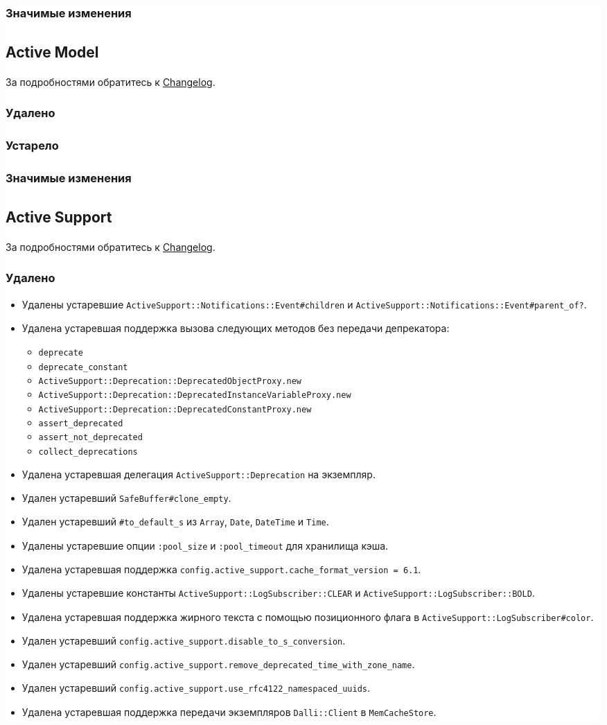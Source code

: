 ### Значимые изменения

Active Model
------------

За подробностями обратитесь к [Changelog][active-model].

### Удалено

### Устарело

### Значимые изменения

Active Support
--------------

За подробностями обратитесь к [Changelog][active-support].

### Удалено

*   Удалены устаревшие `ActiveSupport::Notifications::Event#children` и  `ActiveSupport::Notifications::Event#parent_of?`.

*   Удалена устаревшая поддержка вызова следующих методов без передачи депрекатора:

    - `deprecate`
    - `deprecate_constant`
    - `ActiveSupport::Deprecation::DeprecatedObjectProxy.new`
    - `ActiveSupport::Deprecation::DeprecatedInstanceVariableProxy.new`
    - `ActiveSupport::Deprecation::DeprecatedConstantProxy.new`
    - `assert_deprecated`
    - `assert_not_deprecated`
    - `collect_deprecations`

*   Удалена устаревшая делегация `ActiveSupport::Deprecation` на экземпляр.

*   Удален устаревший `SafeBuffer#clone_empty`.

*   Удален устаревший `#to_default_s` из `Array`, `Date`, `DateTime` и `Time`.

*   Удалены устаревшие опции `:pool_size` и `:pool_timeout` для хранилища кэша.

*   Удалена устаревшая поддержка `config.active_support.cache_format_version = 6.1`.

*   Удалены устаревшие константы `ActiveSupport::LogSubscriber::CLEAR` и `ActiveSupport::LogSubscriber::BOLD`.

*   Удалена устаревшая поддержка жирного текста с помощью позиционного флага в `ActiveSupport::LogSubscriber#color`.

*   Удален устаревший `config.active_support.disable_to_s_conversion`.

*   Удален устаревший `config.active_support.remove_deprecated_time_with_zone_name`.

*   Удален устаревший `config.active_support.use_rfc4122_namespaced_uuids`.

*   Удалена устаревшая поддержка передачи экземпляров `Dalli::Client` в `MemCacheStore`.


[railties]:       https://github.com/rails/rails/blob/7-2-stable/railties/CHANGELOG.md
[action-pack]:    https://github.com/rails/rails/blob/7-2-stable/actionpack/CHANGELOG.md
[action-view]:    https://github.com/rails/rails/blob/7-2-stable/actionview/CHANGELOG.md
[action-mailer]:  https://github.com/rails/rails/blob/7-2-stable/actionmailer/CHANGELOG.md
[action-cable]:   https://github.com/rails/rails/blob/7-2-stable/actioncable/CHANGELOG.md
[active-record]:  https://github.com/rails/rails/blob/7-2-stable/activerecord/CHANGELOG.md
[active-storage]: https://github.com/rails/rails/blob/7-2-stable/activestorage/CHANGELOG.md
[active-model]:   https://github.com/rails/rails/blob/7-2-stable/activemodel/CHANGELOG.md
[active-support]: https://github.com/rails/rails/blob/7-2-stable/activesupport/CHANGELOG.md
[active-job]:     https://github.com/rails/rails/blob/7-2-stable/activejob/CHANGELOG.md
[action-text]:    https://github.com/rails/rails/blob/7-2-stable/actiontext/CHANGELOG.md
[action-mailbox]: https://github.com/rails/rails/blob/7-2-stable/actionmailbox/CHANGELOG.md
[guides]:         https://github.com/rails/rails/blob/7-2-stable/guides/CHANGELOG.md